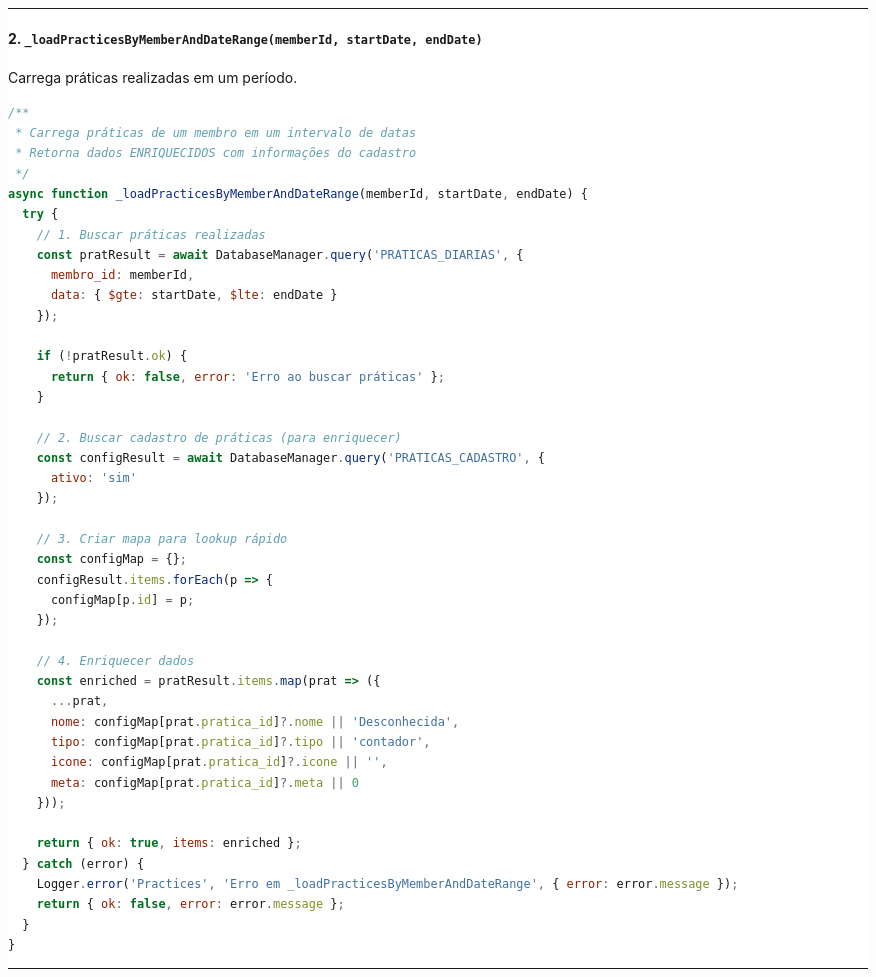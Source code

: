 ```javascript
```

---

#### 2. `_loadPracticesByMemberAndDateRange(memberId, startDate, endDate)`

Carrega práticas realizadas em um período.

```javascript
/**
 * Carrega práticas de um membro em um intervalo de datas
 * Retorna dados ENRIQUECIDOS com informações do cadastro
 */
async function _loadPracticesByMemberAndDateRange(memberId, startDate, endDate) {
  try {
    // 1. Buscar práticas realizadas
    const pratResult = await DatabaseManager.query('PRATICAS_DIARIAS', {
      membro_id: memberId,
      data: { $gte: startDate, $lte: endDate }
    });

    if (!pratResult.ok) {
      return { ok: false, error: 'Erro ao buscar práticas' };
    }

    // 2. Buscar cadastro de práticas (para enriquecer)
    const configResult = await DatabaseManager.query('PRATICAS_CADASTRO', {
      ativo: 'sim'
    });

    // 3. Criar mapa para lookup rápido
    const configMap = {};
    configResult.items.forEach(p => {
      configMap[p.id] = p;
    });

    // 4. Enriquecer dados
    const enriched = pratResult.items.map(prat => ({
      ...prat,
      nome: configMap[prat.pratica_id]?.nome || 'Desconhecida',
      tipo: configMap[prat.pratica_id]?.tipo || 'contador',
      icone: configMap[prat.pratica_id]?.icone || '',
      meta: configMap[prat.pratica_id]?.meta || 0
    }));

    return { ok: true, items: enriched };
  } catch (error) {
    Logger.error('Practices', 'Erro em _loadPracticesByMemberAndDateRange', { error: error.message });
    return { ok: false, error: error.message };
  }
}
```

---